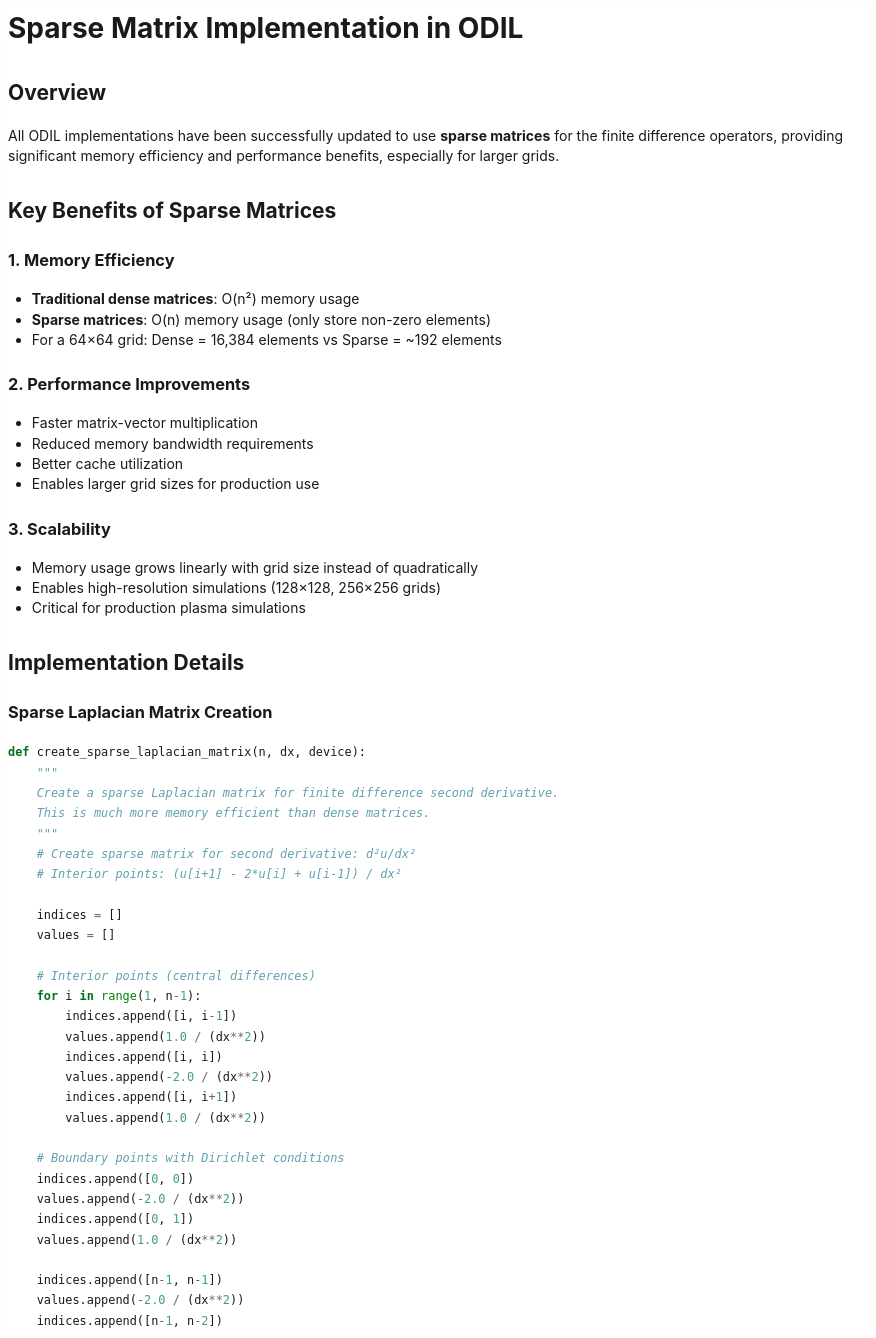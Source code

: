 # Sparse Matrix Implementation in ODIL

## Overview

All ODIL implementations have been successfully updated to use **sparse matrices** for the finite difference operators, providing significant memory efficiency and performance benefits, especially for larger grids.

## Key Benefits of Sparse Matrices

### 1. **Memory Efficiency**
- **Traditional dense matrices**: O(n²) memory usage
- **Sparse matrices**: O(n) memory usage (only store non-zero elements)
- For a 64×64 grid: Dense = 16,384 elements vs Sparse = ~192 elements

### 2. **Performance Improvements**
- Faster matrix-vector multiplication
- Reduced memory bandwidth requirements
- Better cache utilization
- Enables larger grid sizes for production use

### 3. **Scalability**
- Memory usage grows linearly with grid size instead of quadratically
- Enables high-resolution simulations (128×128, 256×256 grids)
- Critical for production plasma simulations

## Implementation Details

### Sparse Laplacian Matrix Creation

```python
def create_sparse_laplacian_matrix(n, dx, device):
    """
    Create a sparse Laplacian matrix for finite difference second derivative.
    This is much more memory efficient than dense matrices.
    """
    # Create sparse matrix for second derivative: d²u/dx²
    # Interior points: (u[i+1] - 2*u[i] + u[i-1]) / dx²
    
    indices = []
    values = []
    
    # Interior points (central differences)
    for i in range(1, n-1):
        indices.append([i, i-1])
        values.append(1.0 / (dx**2))
        indices.append([i, i])
        values.append(-2.0 / (dx**2))
        indices.append([i, i+1])
        values.append(1.0 / (dx**2))
    
    # Boundary points with Dirichlet conditions
    indices.append([0, 0])
    values.append(-2.0 / (dx**2))
    indices.append([0, 1])
    values.append(1.0 / (dx**2))
    
    indices.append([n-1, n-1])
    values.append(-2.0 / (dx**2))
    indices.append([n-1, n-2])
```